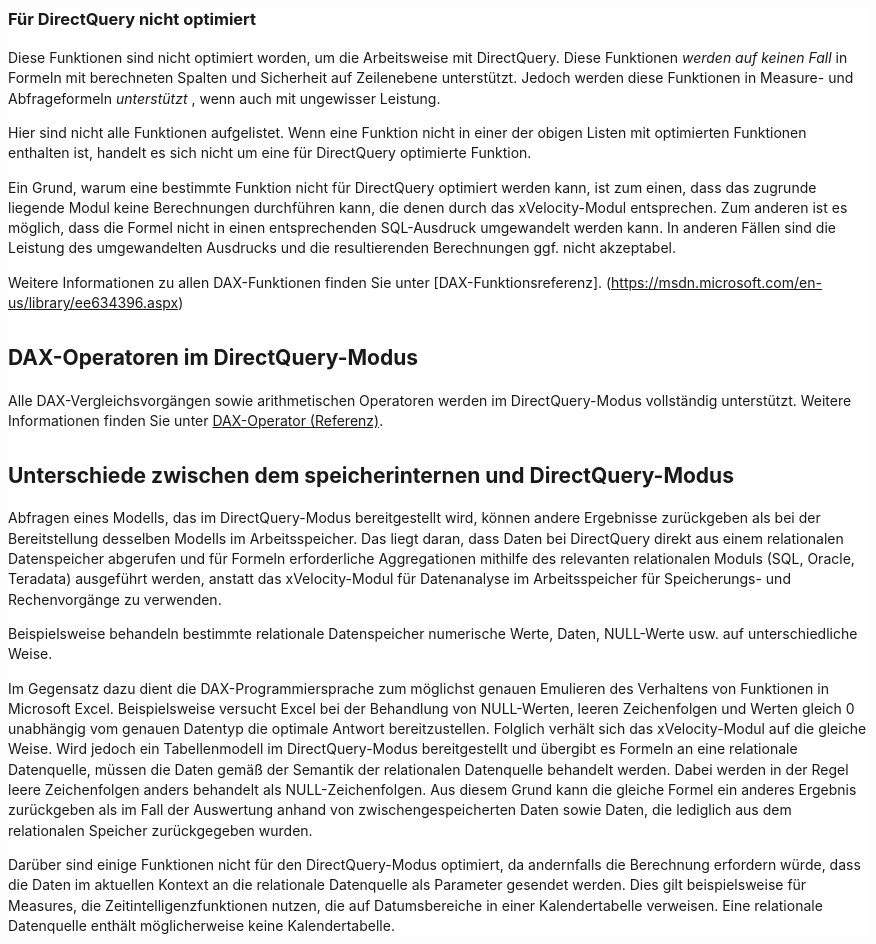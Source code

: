 
### <a name="non-optimized-for-directquery"></a>Für DirectQuery nicht optimiert
Diese Funktionen sind nicht optimiert worden, um die Arbeitsweise mit DirectQuery. Diese Funktionen *werden auf keinen Fall* in Formeln mit berechneten Spalten und Sicherheit auf Zeilenebene unterstützt. Jedoch werden diese Funktionen in Measure- und Abfrageformeln *unterstützt* , wenn auch mit ungewisser Leistung.

 Hier sind nicht alle Funktionen aufgelistet. Wenn eine Funktion nicht in einer der obigen Listen mit optimierten Funktionen enthalten ist, handelt es sich nicht um eine für DirectQuery optimierte Funktion.

Ein Grund, warum eine bestimmte Funktion nicht für DirectQuery optimiert werden kann, ist zum einen, dass das zugrunde liegende Modul keine Berechnungen durchführen kann, die denen durch das xVelocity-Modul entsprechen. Zum anderen ist es möglich, dass die Formel nicht in einen entsprechenden SQL-Ausdruck umgewandelt werden kann. In anderen Fällen sind die Leistung des umgewandelten Ausdrucks und die resultierenden Berechnungen ggf. nicht akzeptabel.

Weitere Informationen zu allen DAX-Funktionen finden Sie unter [DAX-Funktionsreferenz]. (https://msdn.microsoft.com/en-us/library/ee634396.aspx)

## <a name="dax-operators-in-directquery-mode"></a>DAX-Operatoren im DirectQuery-Modus
Alle DAX-Vergleichsvorgängen sowie arithmetischen Operatoren werden im DirectQuery-Modus vollständig unterstützt. Weitere Informationen finden Sie unter [DAX-Operator (Referenz)](https://msdn.microsoft.com/library/ee634237.aspx).


 
## <a name="differences-between-in-memory-and-directquery-mode"></a>Unterschiede zwischen dem speicherinternen und DirectQuery-Modus  
Abfragen eines Modells, das im DirectQuery-Modus bereitgestellt wird, können andere Ergebnisse zurückgeben als bei der Bereitstellung desselben Modells im Arbeitsspeicher. Das liegt daran, dass Daten bei DirectQuery direkt aus einem relationalen Datenspeicher abgerufen und für Formeln erforderliche Aggregationen mithilfe des relevanten relationalen Moduls (SQL, Oracle, Teradata) ausgeführt werden, anstatt das xVelocity-Modul für Datenanalyse im Arbeitsspeicher für Speicherungs- und Rechenvorgänge zu verwenden.  
  
Beispielsweise behandeln bestimmte relationale Datenspeicher numerische Werte, Daten, NULL-Werte usw. auf unterschiedliche Weise.  
  
Im Gegensatz dazu dient die DAX-Programmiersprache zum möglichst genauen Emulieren des Verhaltens von Funktionen in Microsoft Excel. Beispielsweise versucht Excel bei der Behandlung von NULL-Werten, leeren Zeichenfolgen und Werten gleich 0 unabhängig vom genauen Datentyp die optimale Antwort bereitzustellen. Folglich verhält sich das xVelocity-Modul auf die gleiche Weise. Wird jedoch ein Tabellenmodell im DirectQuery-Modus bereitgestellt und übergibt es Formeln an eine relationale Datenquelle, müssen die Daten gemäß der Semantik der relationalen Datenquelle behandelt werden. Dabei werden in der Regel leere Zeichenfolgen anders behandelt als NULL-Zeichenfolgen. Aus diesem Grund kann die gleiche Formel ein anderes Ergebnis zurückgeben als im Fall der Auswertung anhand von zwischengespeicherten Daten sowie Daten, die lediglich aus dem relationalen Speicher zurückgegeben wurden.  
  
Darüber sind einige Funktionen nicht für den DirectQuery-Modus optimiert, da andernfalls die Berechnung erfordern würde, dass die Daten im aktuellen Kontext an die relationale Datenquelle als Parameter gesendet werden. Dies gilt beispielsweise für Measures, die Zeitintelligenzfunktionen nutzen, die auf Datumsbereiche in einer Kalendertabelle verweisen. Eine relationale Datenquelle enthält möglicherweise keine Kalendertabelle.  
  